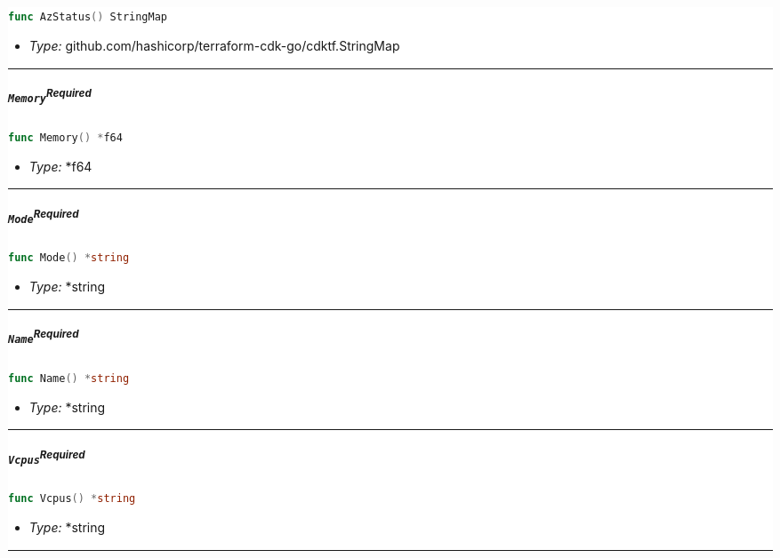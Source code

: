 ```go
func AzStatus() StringMap
```

- *Type:* github.com/hashicorp/terraform-cdk-go/cdktf.StringMap

---

##### `Memory`<sup>Required</sup> <a name="Memory" id="@cdktf/provider-opentelekomcloud.dataOpentelekomcloudRdsFlavorsV3.DataOpentelekomcloudRdsFlavorsV3FlavorsOutputReference.property.memory"></a>

```go
func Memory() *f64
```

- *Type:* *f64

---

##### `Mode`<sup>Required</sup> <a name="Mode" id="@cdktf/provider-opentelekomcloud.dataOpentelekomcloudRdsFlavorsV3.DataOpentelekomcloudRdsFlavorsV3FlavorsOutputReference.property.mode"></a>

```go
func Mode() *string
```

- *Type:* *string

---

##### `Name`<sup>Required</sup> <a name="Name" id="@cdktf/provider-opentelekomcloud.dataOpentelekomcloudRdsFlavorsV3.DataOpentelekomcloudRdsFlavorsV3FlavorsOutputReference.property.name"></a>

```go
func Name() *string
```

- *Type:* *string

---

##### `Vcpus`<sup>Required</sup> <a name="Vcpus" id="@cdktf/provider-opentelekomcloud.dataOpentelekomcloudRdsFlavorsV3.DataOpentelekomcloudRdsFlavorsV3FlavorsOutputReference.property.vcpus"></a>

```go
func Vcpus() *string
```

- *Type:* *string

---
